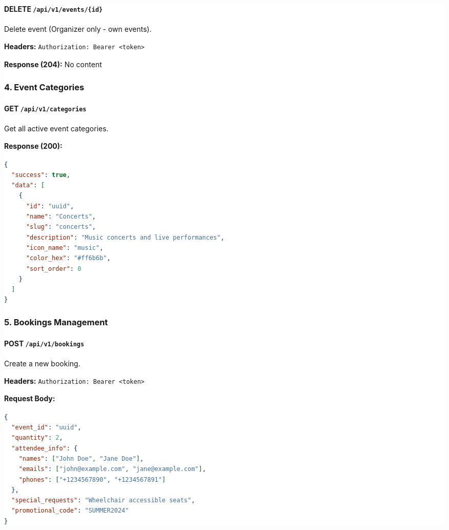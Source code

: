#### DELETE `/api/v1/events/{id}`

Delete event (Organizer only - own events).

**Headers:** `Authorization: Bearer <token>`

**Response (204):** No content

### 4. Event Categories

#### GET `/api/v1/categories`

Get all active event categories.

**Response (200):**
```json
{
  "success": true,
  "data": [
    {
      "id": "uuid",
      "name": "Concerts",
      "slug": "concerts",
      "description": "Music concerts and live performances",
      "icon_name": "music",
      "color_hex": "#ff6b6b",
      "sort_order": 0
    }
  ]
}
```

### 5. Bookings Management

#### POST `/api/v1/bookings`

Create a new booking.

**Headers:** `Authorization: Bearer <token>`

**Request Body:**
```json
{
  "event_id": "uuid",
  "quantity": 2,
  "attendee_info": {
    "names": ["John Doe", "Jane Doe"],
    "emails": ["john@example.com", "jane@example.com"],
    "phones": ["+1234567890", "+1234567891"]
  },
  "special_requests": "Wheelchair accessible seats",
  "promotional_code": "SUMMER2024"
}
```
